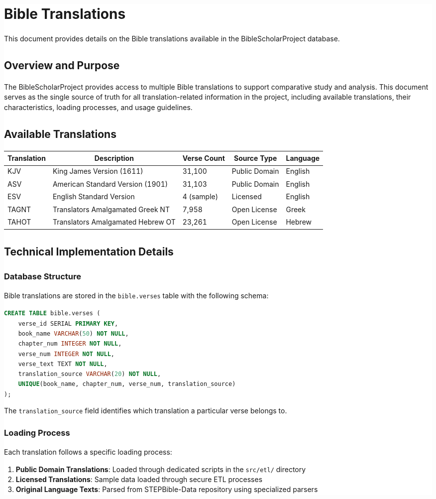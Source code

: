 # Bible Translations

This document provides details on the Bible translations available in the BibleScholarProject database.

## Overview and Purpose

The BibleScholarProject provides access to multiple Bible translations to support comparative study and analysis. This document serves as the single source of truth for all translation-related information in the project, including available translations, their characteristics, loading processes, and usage guidelines.

## Available Translations

| Translation | Description | Verse Count | Source Type | Language |
|-------------|-------------|-------------|------------|----------|
| KJV | King James Version (1611) | 31,100 | Public Domain | English |
| ASV | American Standard Version (1901) | 31,103 | Public Domain | English |
| ESV | English Standard Version | 4 (sample) | Licensed | English |
| TAGNT | Translators Amalgamated Greek NT | 7,958 | Open License | Greek |
| TAHOT | Translators Amalgamated Hebrew OT | 23,261 | Open License | Hebrew |

## Technical Implementation Details

### Database Structure

Bible translations are stored in the `bible.verses` table with the following schema:

```sql
CREATE TABLE bible.verses (
    verse_id SERIAL PRIMARY KEY,
    book_name VARCHAR(50) NOT NULL,
    chapter_num INTEGER NOT NULL,
    verse_num INTEGER NOT NULL,
    verse_text TEXT NOT NULL,
    translation_source VARCHAR(20) NOT NULL,
    UNIQUE(book_name, chapter_num, verse_num, translation_source)
);
```

The `translation_source` field identifies which translation a particular verse belongs to.

### Loading Process

Each translation follows a specific loading process:

1. **Public Domain Translations**: Loaded through dedicated scripts in the `src/etl/` directory
2. **Licensed Translations**: Sample data loaded through secure ETL processes
3. **Original Language Texts**: Parsed from STEPBible-Data repository using specialized parsers
